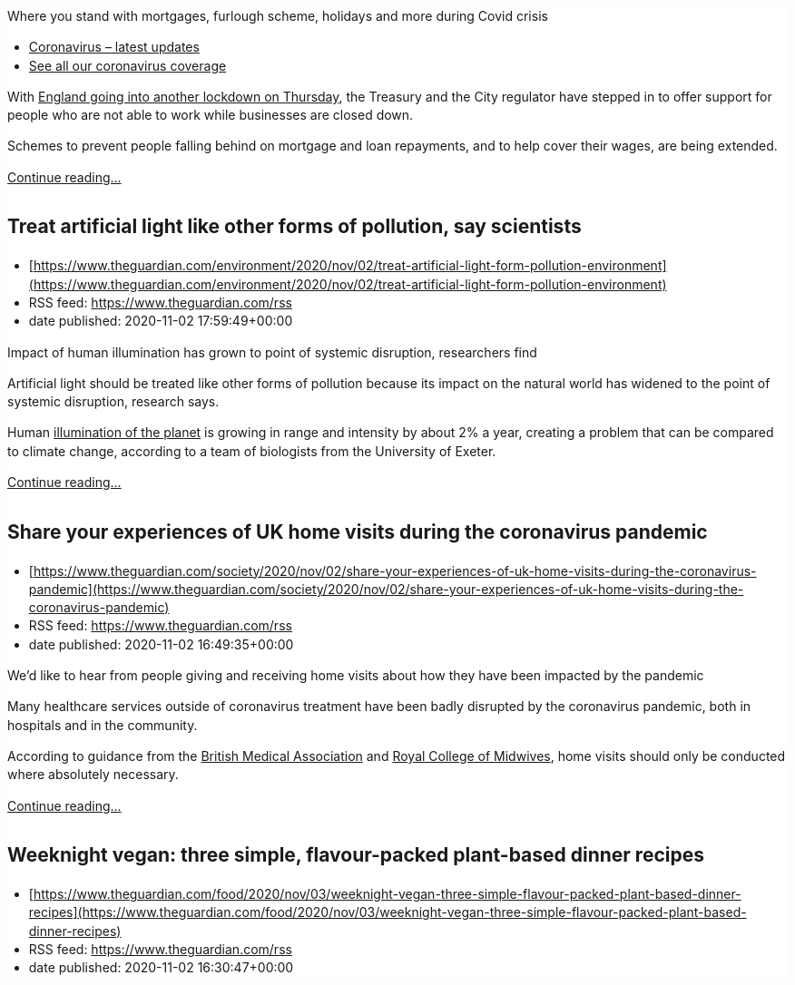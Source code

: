<p>Where you stand with mortgages, furlough scheme, holidays and more during Covid crisis</p><ul><li><a href="https://www.theguardian.com/world/series/coronavirus-live/latest">Coronavirus – latest updates</a></li><li><a href="https://www.theguardian.com/world/coronavirus-outbreak">See all our coronavirus coverage</a></li></ul><p>With <a href="https://www.theguardian.com/world/2020/oct/31/boris-johnson-announces-national-lockdown-england-coronavirus">England going into another lockdown on Thursday</a>, the Treasury and the City regulator have stepped in to offer support for people who are not able to work while businesses are closed down.</p><p>Schemes to prevent people falling behind on mortgage and loan repayments, and to help cover their wages, are being extended.</p> <a href="https://www.theguardian.com/money/2020/nov/02/what-england-second-lockdown-means-for-your-finances-covid">Continue reading...</a>

## Treat artificial light like other forms of pollution, say scientists
 - [https://www.theguardian.com/environment/2020/nov/02/treat-artificial-light-form-pollution-environment](https://www.theguardian.com/environment/2020/nov/02/treat-artificial-light-form-pollution-environment)
 - RSS feed: https://www.theguardian.com/rss
 - date published: 2020-11-02 17:59:49+00:00

<p>Impact of human illumination has grown to point of systemic disruption, researchers find<br /></p><p>Artificial light should be treated like other forms of pollution because its impact on the natural world has widened to the point of systemic disruption, research says.</p><p>Human <a href="https://www.theguardian.com/cities/2014/oct/23/-sp-urban-light-pollution-permanent-mini-jetlag-health-unnatural-bed">illumination of the planet</a> is growing in range and intensity by about 2% a year, creating a problem that can be compared to climate change, according to a team of biologists from the University of Exeter.</p> <a href="https://www.theguardian.com/environment/2020/nov/02/treat-artificial-light-form-pollution-environment">Continue reading...</a>

## Share your experiences of UK home visits during the coronavirus pandemic
 - [https://www.theguardian.com/society/2020/nov/02/share-your-experiences-of-uk-home-visits-during-the-coronavirus-pandemic](https://www.theguardian.com/society/2020/nov/02/share-your-experiences-of-uk-home-visits-during-the-coronavirus-pandemic)
 - RSS feed: https://www.theguardian.com/rss
 - date published: 2020-11-02 16:49:35+00:00

<p>We’d like to hear from people giving and receiving home visits about how they have been impacted by the pandemic</p><p>Many healthcare services outside of coronavirus treatment have been badly disrupted by the coronavirus pandemic, both in hospitals and in the community.</p><p>According to guidance from the <a href="https://www.bma.org.uk/advice-and-support/covid-19/gp-practices/covid-19-toolkit-for-gps-and-gp-practices/home-visits-care-homes-and-advance-care-planning">British Medical Association</a> and <a href="https://www.rcm.org.uk/media/3900/home-visit-guidance-for-midwives.pdf">Royal College of Midwives</a>, home visits should only be conducted where absolutely necessary.</p> <a href="https://www.theguardian.com/society/2020/nov/02/share-your-experiences-of-uk-home-visits-during-the-coronavirus-pandemic">Continue reading...</a>

## Weeknight vegan: three simple, flavour-packed plant-based dinner recipes
 - [https://www.theguardian.com/food/2020/nov/03/weeknight-vegan-three-simple-flavour-packed-plant-based-dinner-recipes](https://www.theguardian.com/food/2020/nov/03/weeknight-vegan-three-simple-flavour-packed-plant-based-dinner-recipes)
 - RSS feed: https://www.theguardian.com/rss
 - date published: 2020-11-02 16:30:47+00:00
